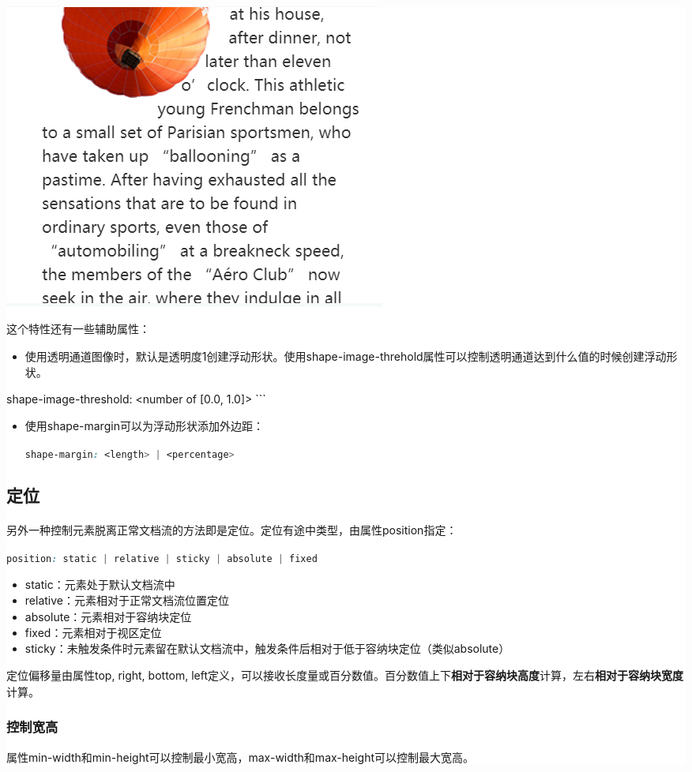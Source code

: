 ![image-20200530162511671](../assets/img/mdimg/2020-5-26-CSS权威指南学习笔记3/image-20200530162511671.png)

这个特性还有一些辅助属性：

* 使用透明通道图像时，默认是透明度1创建浮动形状。使用shape-image-threhold属性可以控制透明通道达到什么值的时候创建浮动形状。

    ```css
shape-image-threshold: <number of [0.0, 1.0]>
    ```
    
* 使用shape-margin可以为浮动形状添加外边距：

    ```css
    shape-margin: <length> | <percentage>
    ```

## 定位

另外一种控制元素脱离正常文档流的方法即是定位。定位有途中类型，由属性position指定：

```css
position: static | relative | sticky | absolute | fixed
```

* static：元素处于默认文档流中
* relative：元素相对于正常文档流位置定位
* absolute：元素相对于容纳块定位
* fixed：元素相对于视区定位
* sticky：未触发条件时元素留在默认文档流中，触发条件后相对于低于容纳块定位（类似absolute）

定位偏移量由属性top, right, bottom, left定义，可以接收长度量或百分数值。百分数值上下**相对于容纳块高度**计算，左右**相对于容纳块宽度**计算。

### 控制宽高

属性min-width和min-height可以控制最小宽高，max-width和max-height可以控制最大宽高。
